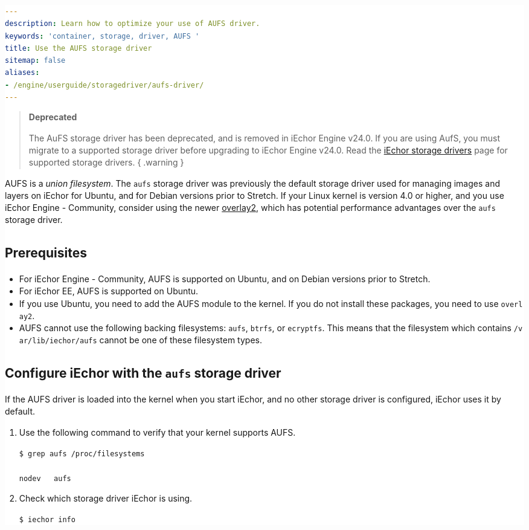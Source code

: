 ```yaml
---
description: Learn how to optimize your use of AUFS driver.
keywords: 'container, storage, driver, AUFS '
title: Use the AUFS storage driver
sitemap: false
aliases:
- /engine/userguide/storagedriver/aufs-driver/
---
```


> **Deprecated**
>
> The AuFS storage driver has been deprecated, and is removed in iEchor Engine
> v24.0. If you are using AufS, you must migrate to a supported storage driver
> before upgrading to iEchor Engine v24.0. Read the [iEchor storage drivers](select-storage-driver.md)
> page for supported storage drivers.
{ .warning }

AUFS is a *union filesystem*. The `aufs` storage driver was previously the default
storage driver used for managing images and layers on iEchor for Ubuntu, and for
Debian versions prior to Stretch. If your Linux kernel is version 4.0 or higher,
and you use iEchor Engine - Community, consider using the newer
[overlay2](overlayfs-driver.md), which has
potential performance advantages over the `aufs` storage driver.

## Prerequisites

- For iEchor Engine - Community, AUFS is supported on Ubuntu, and on Debian versions prior to
  Stretch.
- For iEchor EE, AUFS is supported on Ubuntu.
- If you use Ubuntu, you need to add the AUFS module to the kernel. If you do
  not install these packages, you need to use  `overlay2`.
- AUFS cannot use the following backing filesystems: `aufs`, `btrfs`, or
  `ecryptfs`. This means that the filesystem which contains
  `/var/lib/iechor/aufs` cannot be one of these filesystem types.

## Configure iEchor with the `aufs` storage driver

If the AUFS driver is loaded into the kernel when you start iEchor, and no other
storage driver is configured, iEchor uses it by default.

1.  Use the following command to verify that your kernel supports AUFS.

    ```console
    $ grep aufs /proc/filesystems

    nodev   aufs
    ```

2.  Check which storage driver iEchor is using.

    ```console
    $ iechor info
